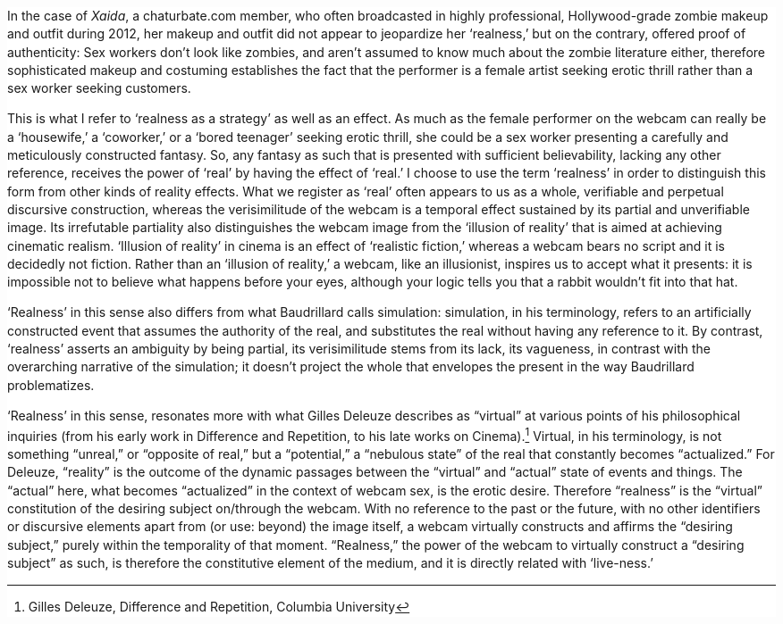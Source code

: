In the case of *Xaida*, a chaturbate.com member, who often broadcasted
in highly professional, Hollywood-grade zombie makeup and outfit during
2012, her makeup and outfit did not appear to jeopardize her ‘realness,’
but on the contrary, offered proof of authenticity: Sex workers don’t
look like zombies, and aren’t assumed to know much about the zombie
literature either, therefore sophisticated makeup and costuming
establishes the fact that the performer is a female artist seeking
erotic thrill rather than a sex worker seeking customers.

This is what I refer to ‘realness as a strategy’ as well as an effect.
As much as the female performer on the webcam can really be a
‘housewife,’ a ‘coworker,’ or a ‘bored teenager’ seeking erotic thrill,
she could be a sex worker presenting a carefully and meticulously
constructed fantasy. So, any fantasy as such that is presented with
sufficient believability, lacking any other reference, receives the
power of ‘real’ by having the effect of ‘real.’ I choose to use the term
‘realness’ in order to distinguish this form from other kinds of reality
effects. What we register as ‘real’ often appears to us as a whole,
verifiable and perpetual discursive construction, whereas the
verisimilitude of the webcam is a temporal effect sustained by its
partial and unverifiable image. Its irrefutable partiality also
distinguishes the webcam image from the ‘illusion of reality’ that is
aimed at achieving cinematic realism. ‘Illusion of reality’ in cinema is
an effect of ‘realistic fiction,’ whereas a webcam bears no script and
it is decidedly not fiction. Rather than an ‘illusion of reality,’ a
webcam, like an illusionist, inspires us to accept what it presents: it
is impossible not to believe what happens before your eyes, although
your logic tells you that a rabbit wouldn’t fit into that hat.

‘Realness’ in this sense also differs from what Baudrillard calls
simulation: simulation, in his terminology, refers to an artificially
constructed event that assumes the authority of the real, and
substitutes the real without having any reference to it. By contrast,
‘realness’ asserts an ambiguity by being partial, its verisimilitude
stems from its lack, its vagueness, in contrast with the overarching
narrative of the simulation; it doesn’t project the whole that envelopes
the present in the way Baudrillard problematizes.

‘Realness’ in this sense, resonates more with what Gilles Deleuze
describes as “virtual” at various points of his philosophical inquiries
(from his early work in Difference and Repetition, to his late works on
Cinema).[^16_Ozgun-Talking_9] Virtual, in his terminology, is not something “unreal,” or
“opposite of real,” but a “potential,” a “nebulous state” of the real
that constantly becomes “actualized.” For Deleuze, “reality” is the
outcome of the dynamic passages between the “virtual” and “actual” state
of events and things. The “actual” here, what becomes “actualized” in
the context of webcam sex, is the erotic desire. Therefore “realness” is
the “virtual” constitution of the desiring subject on/through the
webcam. With no reference to the past or the future, with no other
identifiers or discursive elements apart from (or use: beyond) the image
itself, a webcam virtually constructs and affirms the “desiring
subject,” purely within the temporality of that moment. “Realness,” the
power of the webcam to virtually construct a “desiring subject” as such,
is therefore the constitutive element of the medium, and it is directly
related with ‘live-ness.’


[^16_Ozgun-Talking_1]: RSS stands for “Rich Site Summary”, and refers to the automatic
[^16_Ozgun-Talking_2]: Martin Heidegger, Being and Time, trans. John Macquarrie and
[^16_Ozgun-Talking_3]: Moore, Robert J. (2010-03-16). "Chatroulette Is 89 Percent Male,
[^16_Ozgun-Talking_5]: In fact, there are also sites that offer commercial “live webcam
[^16_Ozgun-Talking_6]: Mikhail Bakhtin, Rabelais and His World, Bloomington, IN: Indiana
[^16_Ozgun-Talking_7]: http://chaturbate.com/businesslady/ (1.15.2014)
[^16_Ozgun-Talking_8]: http://chaturbate.com/vnmses/ (4.7.2012)
[^16_Ozgun-Talking_9]: Gilles Deleuze, Difference and Repetition, Columbia University
[^16_Ozgun-Talking_10]: Now, I will refer to this particular audience as the